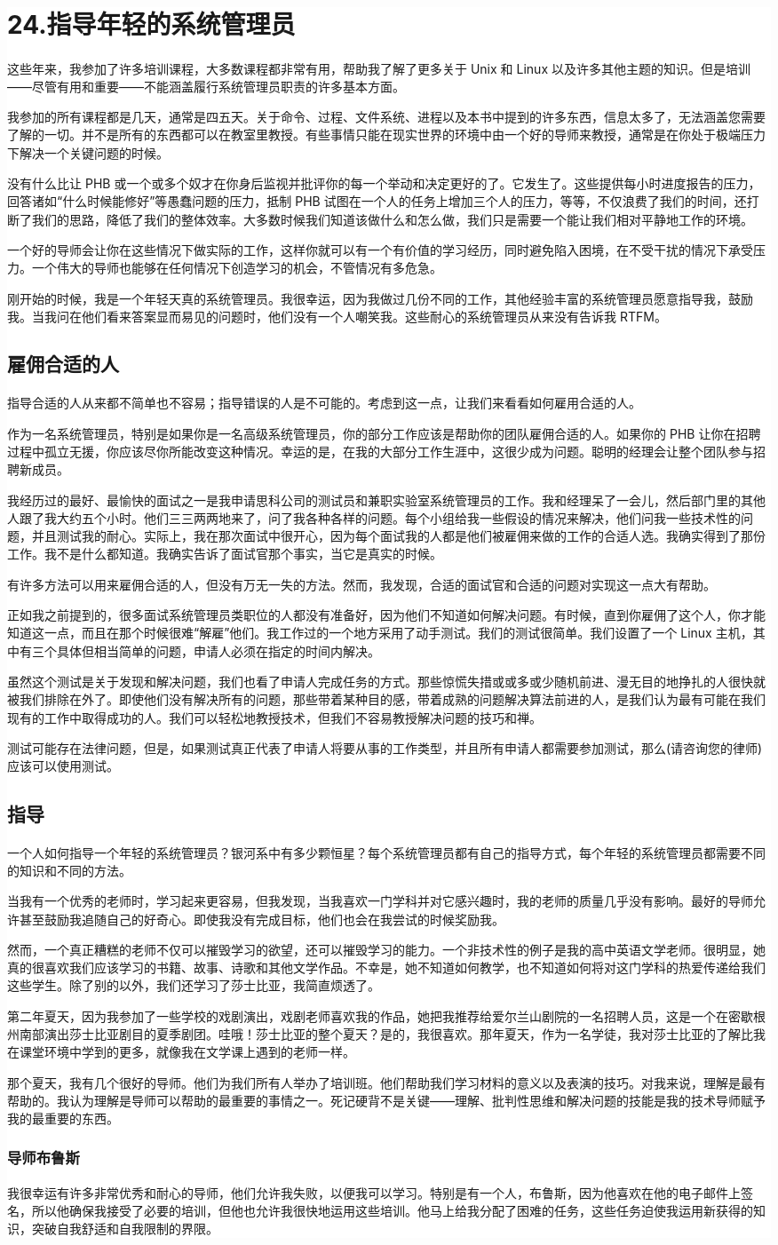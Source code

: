# 24.指导年轻的系统管理员

这些年来，我参加了许多培训课程，大多数课程都非常有用，帮助我了解了更多关于 Unix 和 Linux 以及许多其他主题的知识。但是培训——尽管有用和重要——不能涵盖履行系统管理员职责的许多基本方面。

我参加的所有课程都是几天，通常是四五天。关于命令、过程、文件系统、进程以及本书中提到的许多东西，信息太多了，无法涵盖您需要了解的一切。并不是所有的东西都可以在教室里教授。有些事情只能在现实世界的环境中由一个好的导师来教授，通常是在你处于极端压力下解决一个关键问题的时候。

没有什么比让 PHB 或一个或多个奴才在你身后监视并批评你的每一个举动和决定更好的了。它发生了。这些提供每小时进度报告的压力，回答诸如“什么时候能修好”等愚蠢问题的压力，抵制 PHB 试图在一个人的任务上增加三个人的压力，等等，不仅浪费了我们的时间，还打断了我们的思路，降低了我们的整体效率。大多数时候我们知道该做什么和怎么做，我们只是需要一个能让我们相对平静地工作的环境。

一个好的导师会让你在这些情况下做实际的工作，这样你就可以有一个有价值的学习经历，同时避免陷入困境，在不受干扰的情况下承受压力。一个伟大的导师也能够在任何情况下创造学习的机会，不管情况有多危急。

刚开始的时候，我是一个年轻天真的系统管理员。我很幸运，因为我做过几份不同的工作，其他经验丰富的系统管理员愿意指导我，鼓励我。当我问在他们看来答案显而易见的问题时，他们没有一个人嘲笑我。这些耐心的系统管理员从来没有告诉我 RTFM。

## 雇佣合适的人

指导合适的人从来都不简单也不容易；指导错误的人是不可能的。考虑到这一点，让我们来看看如何雇用合适的人。

作为一名系统管理员，特别是如果你是一名高级系统管理员，你的部分工作应该是帮助你的团队雇佣合适的人。如果你的 PHB 让你在招聘过程中孤立无援，你应该尽你所能改变这种情况。幸运的是，在我的大部分工作生涯中，这很少成为问题。聪明的经理会让整个团队参与招聘新成员。

我经历过的最好、最愉快的面试之一是我申请思科公司的测试员和兼职实验室系统管理员的工作。我和经理呆了一会儿，然后部门里的其他人跟了我大约五个小时。他们三三两两地来了，问了我各种各样的问题。每个小组给我一些假设的情况来解决，他们问我一些技术性的问题，并且测试我的耐心。实际上，我在那次面试中很开心，因为每个面试我的人都是他们被雇佣来做的工作的合适人选。我确实得到了那份工作。我不是什么都知道。我确实告诉了面试官那个事实，当它是真实的时候。

有许多方法可以用来雇佣合适的人，但没有万无一失的方法。然而，我发现，合适的面试官和合适的问题对实现这一点大有帮助。

正如我之前提到的，很多面试系统管理员类职位的人都没有准备好，因为他们不知道如何解决问题。有时候，直到你雇佣了这个人，你才能知道这一点，而且在那个时候很难“解雇”他们。我工作过的一个地方采用了动手测试。我们的测试很简单。我们设置了一个 Linux 主机，其中有三个具体但相当简单的问题，申请人必须在指定的时间内解决。

虽然这个测试是关于发现和解决问题，我们也看了申请人完成任务的方式。那些惊慌失措或或多或少随机前进、漫无目的地挣扎的人很快就被我们排除在外了。即使他们没有解决所有的问题，那些带着某种目的感，带着成熟的问题解决算法前进的人，是我们认为最有可能在我们现有的工作中取得成功的人。我们可以轻松地教授技术，但我们不容易教授解决问题的技巧和禅。

测试可能存在法律问题，但是，如果测试真正代表了申请人将要从事的工作类型，并且所有申请人都需要参加测试，那么(请咨询您的律师)应该可以使用测试。

## 指导

一个人如何指导一个年轻的系统管理员？银河系中有多少颗恒星？每个系统管理员都有自己的指导方式，每个年轻的系统管理员都需要不同的知识和不同的方法。

当我有一个优秀的老师时，学习起来更容易，但我发现，当我喜欢一门学科并对它感兴趣时，我的老师的质量几乎没有影响。最好的导师允许甚至鼓励我追随自己的好奇心。即使我没有完成目标，他们也会在我尝试的时候奖励我。

然而，一个真正糟糕的老师不仅可以摧毁学习的欲望，还可以摧毁学习的能力。一个非技术性的例子是我的高中英语文学老师。很明显，她真的很喜欢我们应该学习的书籍、故事、诗歌和其他文学作品。不幸是，她不知道如何教学，也不知道如何将对这门学科的热爱传递给我们这些学生。除了别的以外，我们还学习了莎士比亚，我简直烦透了。

第二年夏天，因为我参加了一些学校的戏剧演出，戏剧老师喜欢我的作品，她把我推荐给爱尔兰山剧院的一名招聘人员，这是一个在密歇根州南部演出莎士比亚剧目的夏季剧团。哇哦！莎士比亚的整个夏天？是的，我很喜欢。那年夏天，作为一名学徒，我对莎士比亚的了解比我在课堂环境中学到的更多，就像我在文学课上遇到的老师一样。

那个夏天，我有几个很好的导师。他们为我们所有人举办了培训班。他们帮助我们学习材料的意义以及表演的技巧。对我来说，理解是最有帮助的。我认为理解是导师可以帮助的最重要的事情之一。死记硬背不是关键——理解、批判性思维和解决问题的技能是我的技术导师赋予我的最重要的东西。

### 导师布鲁斯

我很幸运有许多非常优秀和耐心的导师，他们允许我失败，以便我可以学习。特别是有一个人，布鲁斯，因为他喜欢在他的电子邮件上签名，所以他确保我接受了必要的培训，但他也允许我很快地运用这些培训。他马上给我分配了困难的任务，这些任务迫使我运用新获得的知识，突破自我舒适和自我限制的界限。
